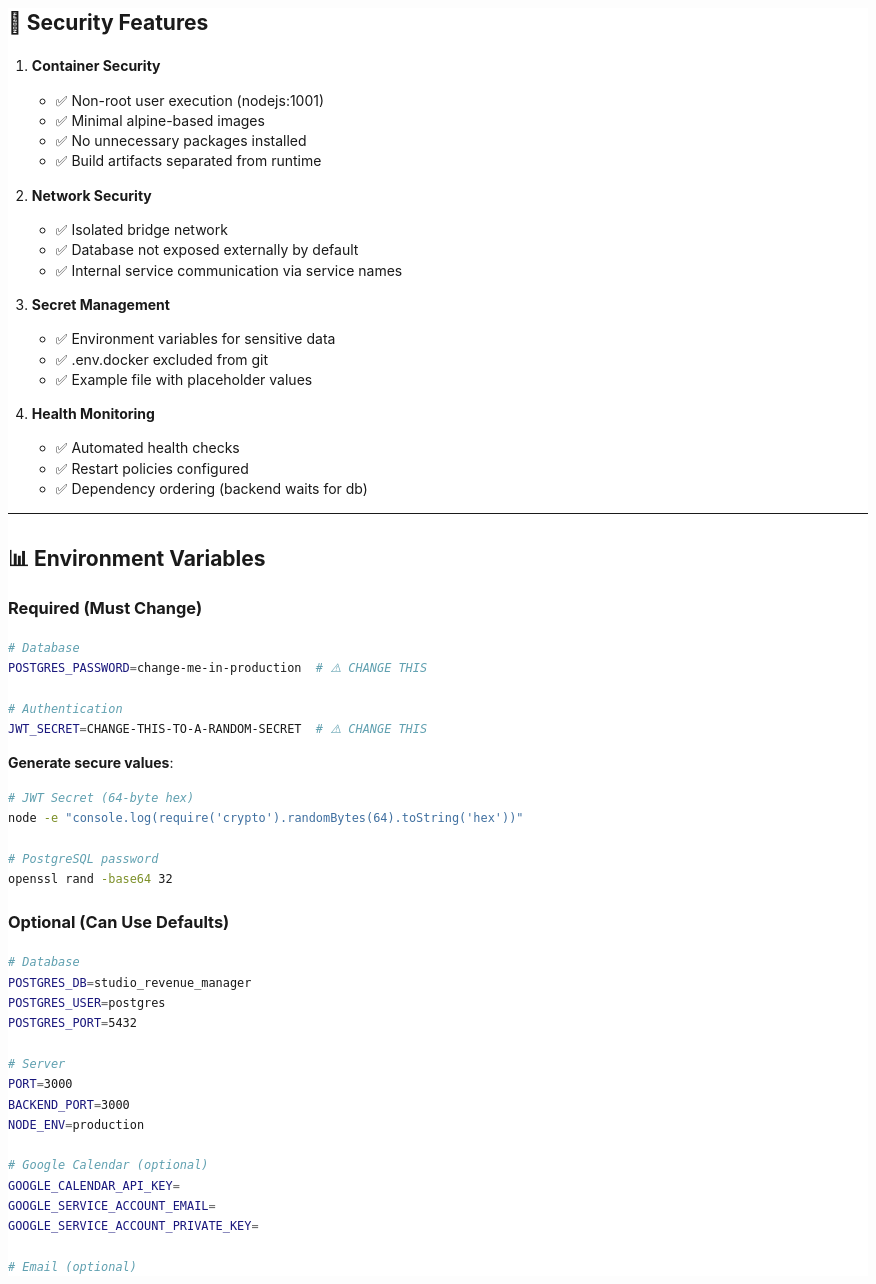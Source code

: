 
## 🔐 Security Features

1. **Container Security**
   - ✅ Non-root user execution (nodejs:1001)
   - ✅ Minimal alpine-based images
   - ✅ No unnecessary packages installed
   - ✅ Build artifacts separated from runtime

2. **Network Security**
   - ✅ Isolated bridge network
   - ✅ Database not exposed externally by default
   - ✅ Internal service communication via service names

3. **Secret Management**
   - ✅ Environment variables for sensitive data
   - ✅ .env.docker excluded from git
   - ✅ Example file with placeholder values

4. **Health Monitoring**
   - ✅ Automated health checks
   - ✅ Restart policies configured
   - ✅ Dependency ordering (backend waits for db)

---

## 📊 Environment Variables

### Required (Must Change)

```bash
# Database
POSTGRES_PASSWORD=change-me-in-production  # ⚠️ CHANGE THIS

# Authentication
JWT_SECRET=CHANGE-THIS-TO-A-RANDOM-SECRET  # ⚠️ CHANGE THIS
```

**Generate secure values**:
```bash
# JWT Secret (64-byte hex)
node -e "console.log(require('crypto').randomBytes(64).toString('hex'))"

# PostgreSQL password
openssl rand -base64 32
```

### Optional (Can Use Defaults)

```bash
# Database
POSTGRES_DB=studio_revenue_manager
POSTGRES_USER=postgres
POSTGRES_PORT=5432

# Server
PORT=3000
BACKEND_PORT=3000
NODE_ENV=production

# Google Calendar (optional)
GOOGLE_CALENDAR_API_KEY=
GOOGLE_SERVICE_ACCOUNT_EMAIL=
GOOGLE_SERVICE_ACCOUNT_PRIVATE_KEY=

# Email (optional)
```